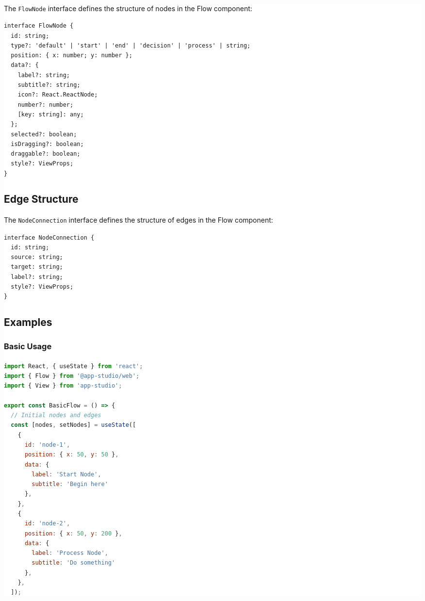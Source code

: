 The `FlowNode` interface defines the structure of nodes in the Flow component:

```tsx
interface FlowNode {
  id: string;
  type?: 'default' | 'start' | 'end' | 'decision' | 'process' | string;
  position: { x: number; y: number };
  data?: {
    label?: string;
    subtitle?: string;
    icon?: React.ReactNode;
    number?: number;
    [key: string]: any;
  };
  selected?: boolean;
  isDragging?: boolean;
  draggable?: boolean;
  style?: ViewProps;
}
```

## Edge Structure

The `NodeConnection` interface defines the structure of edges in the Flow component:

```tsx
interface NodeConnection {
  id: string;
  source: string;
  target: string;
  label?: string;
  style?: ViewProps;
}
```

## Examples

### Basic Usage

```jsx
import React, { useState } from 'react';
import { Flow } from '@app-studio/web';
import { View } from 'app-studio';

export const BasicFlow = () => {
  // Initial nodes and edges
  const [nodes, setNodes] = useState([
    {
      id: 'node-1',
      position: { x: 50, y: 50 },
      data: { 
        label: 'Start Node', 
        subtitle: 'Begin here' 
      },
    },
    {
      id: 'node-2',
      position: { x: 50, y: 200 },
      data: { 
        label: 'Process Node', 
        subtitle: 'Do something' 
      },
    },
  ]);

```